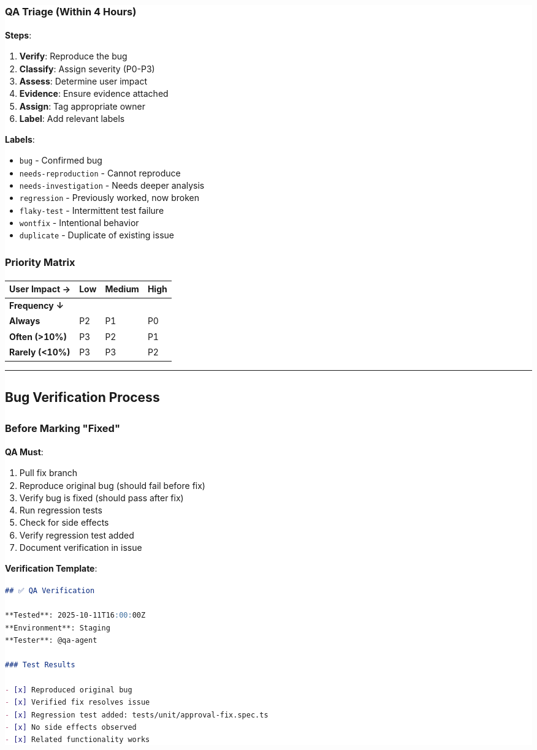 ### QA Triage (Within 4 Hours)

**Steps**:

1. **Verify**: Reproduce the bug
2. **Classify**: Assign severity (P0-P3)
3. **Assess**: Determine user impact
4. **Evidence**: Ensure evidence attached
5. **Assign**: Tag appropriate owner
6. **Label**: Add relevant labels

**Labels**:

- `bug` - Confirmed bug
- `needs-reproduction` - Cannot reproduce
- `needs-investigation` - Needs deeper analysis
- `regression` - Previously worked, now broken
- `flaky-test` - Intermittent test failure
- `wontfix` - Intentional behavior
- `duplicate` - Duplicate of existing issue

### Priority Matrix

| User Impact →     | Low | Medium | High |
| ----------------- | --- | ------ | ---- |
| **Frequency ↓**   |     |        |      |
| **Always**        | P2  | P1     | P0   |
| **Often (>10%)**  | P3  | P2     | P1   |
| **Rarely (<10%)** | P3  | P3     | P2   |

---

## Bug Verification Process

### Before Marking "Fixed"

**QA Must**:

1. Pull fix branch
2. Reproduce original bug (should fail before fix)
3. Verify bug is fixed (should pass after fix)
4. Run regression tests
5. Check for side effects
6. Verify regression test added
7. Document verification in issue

**Verification Template**:

```markdown
## ✅ QA Verification

**Tested**: 2025-10-11T16:00:00Z  
**Environment**: Staging  
**Tester**: @qa-agent

### Test Results

- [x] Reproduced original bug
- [x] Verified fix resolves issue
- [x] Regression test added: tests/unit/approval-fix.spec.ts
- [x] No side effects observed
- [x] Related functionality works

```